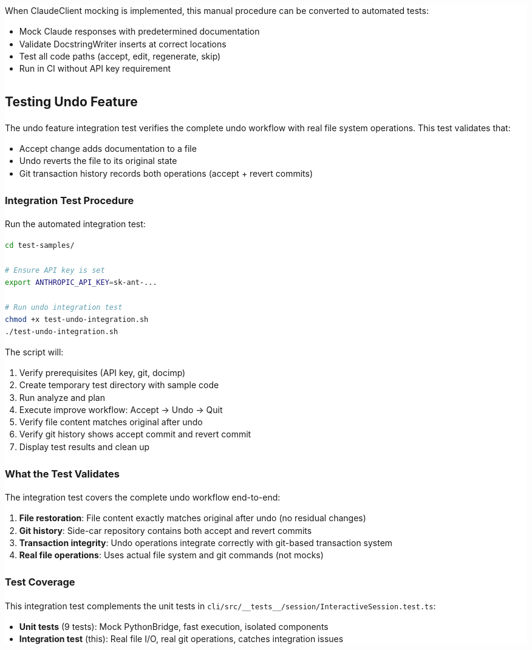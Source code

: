 When ClaudeClient mocking is implemented, this manual procedure can be converted to automated tests:
- Mock Claude responses with predetermined documentation
- Validate DocstringWriter inserts at correct locations
- Test all code paths (accept, edit, regenerate, skip)
- Run in CI without API key requirement

## Testing Undo Feature

The undo feature integration test verifies the complete undo workflow with real file system operations. This test validates that:
- Accept change adds documentation to a file
- Undo reverts the file to its original state
- Git transaction history records both operations (accept + revert commits)

### Integration Test Procedure

Run the automated integration test:

```bash
cd test-samples/

# Ensure API key is set
export ANTHROPIC_API_KEY=sk-ant-...

# Run undo integration test
chmod +x test-undo-integration.sh
./test-undo-integration.sh
```

The script will:
1. Verify prerequisites (API key, git, docimp)
2. Create temporary test directory with sample code
3. Run analyze and plan
4. Execute improve workflow: Accept -> Undo -> Quit
5. Verify file content matches original after undo
6. Verify git history shows accept commit and revert commit
7. Display test results and clean up

### What the Test Validates

The integration test covers the complete undo workflow end-to-end:

1. **File restoration**: File content exactly matches original after undo (no residual changes)
2. **Git history**: Side-car repository contains both accept and revert commits
3. **Transaction integrity**: Undo operations integrate correctly with git-based transaction system
4. **Real file operations**: Uses actual file system and git commands (not mocks)

### Test Coverage

This integration test complements the unit tests in `cli/src/__tests__/session/InteractiveSession.test.ts`:
- **Unit tests** (9 tests): Mock PythonBridge, fast execution, isolated components
- **Integration test** (this): Real file I/O, real git operations, catches integration issues

